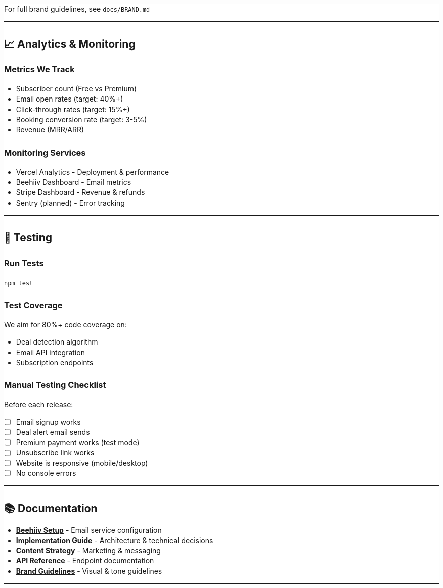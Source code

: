 For full brand guidelines, see `docs/BRAND.md`

---

## 📈 Analytics & Monitoring

### Metrics We Track
- Subscriber count (Free vs Premium)
- Email open rates (target: 40%+)
- Click-through rates (target: 15%+)
- Booking conversion rate (target: 3-5%)
- Revenue (MRR/ARR)

### Monitoring Services
- Vercel Analytics - Deployment & performance
- Beehiiv Dashboard - Email metrics
- Stripe Dashboard - Revenue & refunds
- Sentry (planned) - Error tracking

---

## 🧪 Testing

### Run Tests
```bash
npm test
```

### Test Coverage
We aim for 80%+ code coverage on:
- Deal detection algorithm
- Email API integration
- Subscription endpoints

### Manual Testing Checklist

Before each release:
- [ ] Email signup works
- [ ] Deal alert email sends
- [ ] Premium payment works (test mode)
- [ ] Unsubscribe link works
- [ ] Website is responsive (mobile/desktop)
- [ ] No console errors

---

## 📚 Documentation

- **[Beehiiv Setup](docs/BEEHIIV_SETUP.md)** - Email service configuration
- **[Implementation Guide](docs/IMPLEMENTATION.md)** - Architecture & technical decisions
- **[Content Strategy](docs/CONTENT_STRATEGY.md)** - Marketing & messaging
- **[API Reference](docs/API_REFERENCE.md)** - Endpoint documentation
- **[Brand Guidelines](docs/BRAND.md)** - Visual & tone guidelines

---